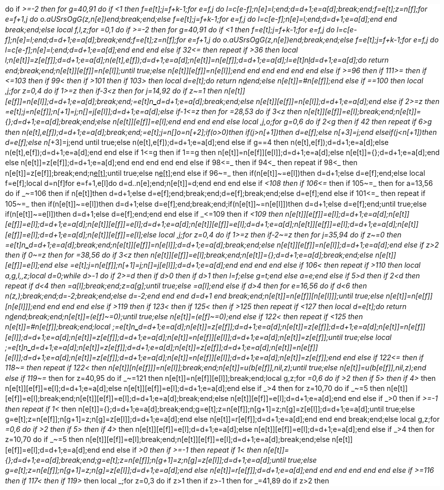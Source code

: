 do if _>=-2 then for g=40,91 do if _<1 then f=e[t];j=f+k-1;for e=f,j do l=c[e-f];n[e]=l;end;d=d+1;e=a[d];break;end;f=e[t];z=n[f];for e=f+1,j do o.aUSrsOgG(z,n[e])end;break;end;else f=e[t];j=f+k-1;for e=f,j do l=c[e-f];n[e]=l;end;d=d+1;e=a[d];end end break;end;else local f,l,z;for _=0,1 do if _>=-2 then for g=40,91 do if _<1 then f=e[t];j=f+k-1;for e=f,j do l=c[e-f];n[e]=l;end;d=d+1;e=a[d];break;end;f=e[t];z=n[f];for e=f+1,j do o.aUSrsOgG(z,n[e])end;break;end;else f=e[t];j=f+k-1;for e=f,j do l=c[e-f];n[e]=l;end;d=d+1;e=a[d];end end end else if 32<=_ then repeat if _>36 then local l;n[e[t]]=z[e[f]];d=d+1;e=a[d];n(e[t],e[f]);d=d+1;e=a[d];n[e[t]]=n[e[f]];d=d+1;e=a[d];l=e[t]n[l](g(n,l+1,e[f]))d=d+1;e=a[d];do return end;break;end;n[e[t]][e[f]]=n[e[l]];until true;else n[e[t]][e[f]]=n[e[l]];end end end end end end else if _>=96 then if 111>=_ then if _<=103 then if 99<_ then if _>101 then if 103>_ then local d=e[t];do return n[d](g(n,d+1,e[f]))end;else n[e[t]]=#n[e[f]];end else if _==100 then local _,j;for z=0,4 do if 1>=z then if-3<z then for j=14,92 do if z~=1 then n[e[t]][e[f]]=n[e[l]];d=d+1;e=a[d];break;end;_=e[t]n[_](g(n,_+1,e[f]))d=d+1;e=a[d];break;end;else n[e[t]][e[f]]=n[e[l]];d=d+1;e=a[d];end else if 2>=z then _=e[t];j=n[e[f]];n[_+1]=j;n[_]=j[e[l]];d=d+1;e=a[d];else if-1<=z then for _=28,53 do if 3<z then n[e[t]][e[f]]=e[l];break;end;n[e[t]]={};d=d+1;e=a[d];break;end;else n[e[t]][e[f]]=e[l];end end end end else local _,j,o;for g=0,6 do if 2<g then if 4<g then if g>2 then repeat if 6>g then n(e[t],e[f]);d=d+1;e=a[d];break;end;_=e[t];j=n[_]o=n[_+2];if(o>0)then if(j>n[_+1])then d=e[f];else n[_+3]=j;end elseif(j<n[_+1])then d=e[f];else n[_+3]=j;end until true;else n(e[t],e[f]);d=d+1;e=a[d];end else if g==4 then n(e[t],e[f]);d=d+1;e=a[d];else n(e[t],e[f]);d=d+1;e=a[d];end end else if 1<=g then if 1==g then n[e[t]]=n[e[f]][e[l]];d=d+1;e=a[d];else n[e[t]]={};d=d+1;e=a[d];end else n[e[t]]=z[e[f]];d=d+1;e=a[d];end end end end end else if 98<=_ then if 94<_ then repeat if 98<_ then n[e[t]]=z[e[f]];break;end;n[e[t]]();until true;else n[e[t]]();end else if 96~=_ then if(n[e[t]]~=e[l])then d=d+1;else d=e[f];end;else local f=e[f];local d=n[f]for e=f+1,e[l]do d=d..n[e];end;n[e[t]]=d;end end end else if _<108 then if 106<=_ then if 105~=_ then for a=13,56 do if _~=106 then if n[e[t]]then d=d+1;else d=e[f];end;break;end;d=e[f];break;end;else d=e[f];end else if 101<=_ then repeat if 105~=_ then if(n[e[t]]~=e[l])then d=d+1;else d=e[f];end;break;end;if(n[e[t]]~=n[e[l]])then d=d+1;else d=e[f];end;until true;else if(n[e[t]]~=e[l])then d=d+1;else d=e[f];end;end end else if _<=109 then if _<109 then n[e[t]][e[f]]=e[l];d=d+1;e=a[d];n[e[t]][e[f]]=e[l];d=d+1;e=a[d];n[e[t]][e[f]]=e[l];d=d+1;e=a[d];n[e[t]][e[f]]=e[l];d=d+1;e=a[d];n[e[t]][e[f]]=e[l];d=d+1;e=a[d];n[e[t]][e[f]]=e[l];d=d+1;e=a[d];n[e[t]][e[f]]=e[l];else local _,j;for z=0,4 do if 1>=z then if-2~=z then for j=35,94 do if z~=0 then _=e[t]n[_](g(n,_+1,e[f]))d=d+1;e=a[d];break;end;n[e[t]][e[f]]=n[e[l]];d=d+1;e=a[d];break;end;else n[e[t]][e[f]]=n[e[l]];d=d+1;e=a[d];end else if z>2 then if 0~=z then for _=38,56 do if 3<z then n[e[t]][e[f]]=e[l];break;end;n[e[t]]={};d=d+1;e=a[d];break;end;else n[e[t]][e[f]]=e[l];end else _=e[t];j=n[e[f]];n[_+1]=j;n[_]=j[e[l]];d=d+1;e=a[d];end end end end else if 106<_ then repeat if _>110 then local a,g,l,_,z;local d=0;while d>-1 do if 2>=d then if d>0 then if d>1 then l=f;else g=t;end else a=e;end else if 5>d then if 2<d then repeat if d<4 then _=a[l];break;end;z=a[g];until true;else _=a[l];end else if d>4 then for e=16,56 do if d<6 then n(z,_);break;end;d=-2;break;end;else d=-2;end end end d=d+1 end break;end;n[e[t]]=n[e[f]][n[e[l]]];until true;else n[e[t]]=n[e[f]][n[e[l]]];end end end end else if _>119 then if 123<_ then if 125<_ then if _>125 then repeat if _<127 then local d=e[t];do return n[d](g(n,d+1,e[f]))end;break;end;n[e[t]]=(e[f]~=0);until true;else n[e[t]]=(e[f]~=0);end else if 122<_ then repeat if _<125 then n[e[t]]=#n[e[f]];break;end;local _;_=e[t]n[_](n[_+1])d=d+1;e=a[d];n[e[t]]=z[e[f]];d=d+1;e=a[d];n[e[t]]=z[e[f]];d=d+1;e=a[d];n[e[t]]=n[e[f]][e[l]];d=d+1;e=a[d];n[e[t]]=z[e[f]];d=d+1;e=a[d];n[e[t]]=n[e[f]][e[l]];d=d+1;e=a[d];n[e[t]]=z[e[f]];until true;else local _;_=e[t]n[_](n[_+1])d=d+1;e=a[d];n[e[t]]=z[e[f]];d=d+1;e=a[d];n[e[t]]=z[e[f]];d=d+1;e=a[d];n[e[t]]=n[e[f]][e[l]];d=d+1;e=a[d];n[e[t]]=z[e[f]];d=d+1;e=a[d];n[e[t]]=n[e[f]][e[l]];d=d+1;e=a[d];n[e[t]]=z[e[f]];end end else if 122<=_ then if 118~=_ then repeat if 122<_ then n[e[t]][n[e[f]]]=n[e[l]];break;end;n[e[t]]=u(b[e[f]],nil,z);until true;else n[e[t]]=u(b[e[f]],nil,z);end else if 119~=_ then for z=40,95 do if _~=121 then n[e[t]]=n[e[f]][e[l]];break;end;local g,z;for _=0,6 do if _>2 then if 5>_ then if 4>_ then n[e[t]][e[f]]=e[l];d=d+1;e=a[d];else n[e[t]][e[f]]=e[l];d=d+1;e=a[d];end else if _>4 then for z=10,70 do if _~=5 then n[e[t]][e[f]]=e[l];break;end;n[e[t]][e[f]]=e[l];d=d+1;e=a[d];break;end;else n[e[t]][e[f]]=e[l];d=d+1;e=a[d];end end else if _>0 then if _>=-1 then repeat if 1<_ then n[e[t]]={};d=d+1;e=a[d];break;end;g=e[t];z=n[e[f]];n[g+1]=z;n[g]=z[e[l]];d=d+1;e=a[d];until true;else g=e[t];z=n[e[f]];n[g+1]=z;n[g]=z[e[l]];d=d+1;e=a[d];end else n[e[t]]=r[e[f]];d=d+1;e=a[d];end end end break;end;else local g,z;for _=0,6 do if _>2 then if 5>_ then if 4>_ then n[e[t]][e[f]]=e[l];d=d+1;e=a[d];else n[e[t]][e[f]]=e[l];d=d+1;e=a[d];end else if _>4 then for z=10,70 do if _~=5 then n[e[t]][e[f]]=e[l];break;end;n[e[t]][e[f]]=e[l];d=d+1;e=a[d];break;end;else n[e[t]][e[f]]=e[l];d=d+1;e=a[d];end end else if _>0 then if _>=-1 then repeat if 1<_ then n[e[t]]={};d=d+1;e=a[d];break;end;g=e[t];z=n[e[f]];n[g+1]=z;n[g]=z[e[l]];d=d+1;e=a[d];until true;else g=e[t];z=n[e[f]];n[g+1]=z;n[g]=z[e[l]];d=d+1;e=a[d];end else n[e[t]]=r[e[f]];d=d+1;e=a[d];end end end end end end else if _>=116 then if 117<_ then if 119>_ then local _;for z=0,3 do if z>1 then if z>-1 then for _=41,89 do if z>2 then